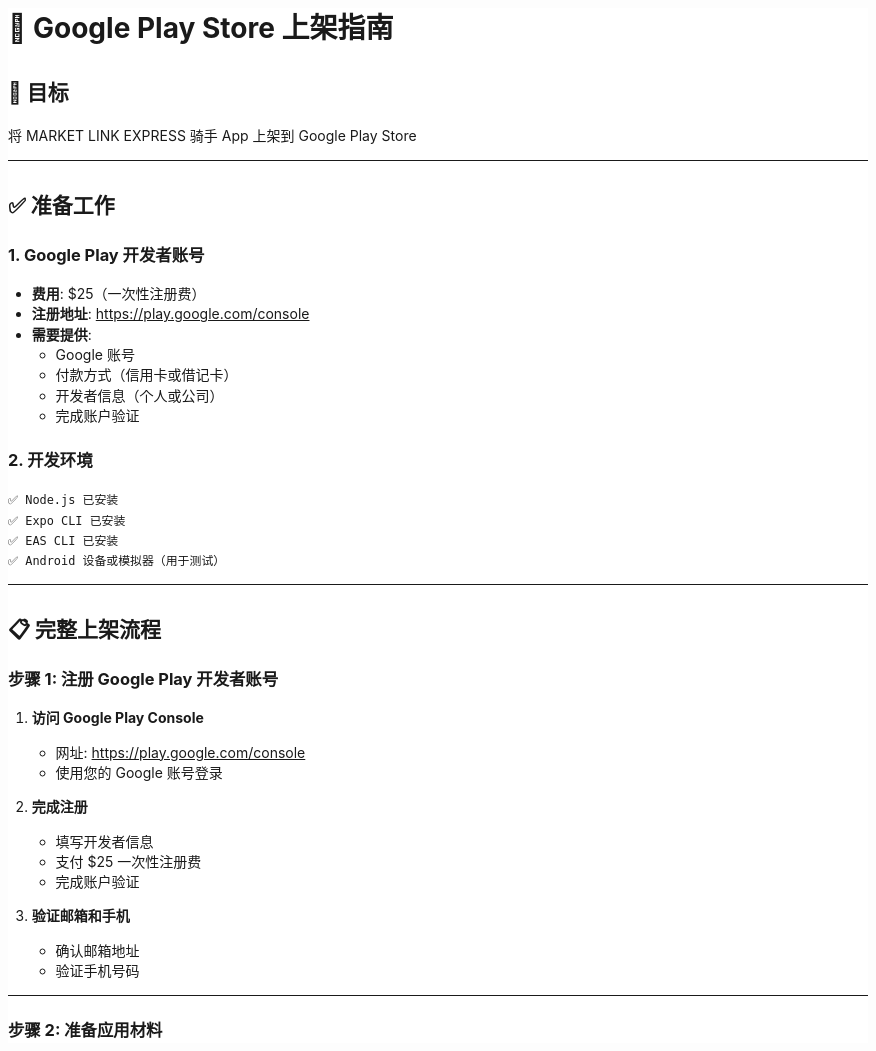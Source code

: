 # 📱 Google Play Store 上架指南

## 🎯 目标
将 MARKET LINK EXPRESS 骑手 App 上架到 Google Play Store

---

## ✅ 准备工作

### 1. Google Play 开发者账号
- **费用**: $25（一次性注册费）
- **注册地址**: https://play.google.com/console
- **需要提供**:
  - Google 账号
  - 付款方式（信用卡或借记卡）
  - 开发者信息（个人或公司）
  - 完成账户验证

### 2. 开发环境
```bash
✅ Node.js 已安装
✅ Expo CLI 已安装
✅ EAS CLI 已安装
✅ Android 设备或模拟器（用于测试）
```

---

## 📋 完整上架流程

### 步骤 1: 注册 Google Play 开发者账号

1. **访问 Google Play Console**
   - 网址: https://play.google.com/console
   - 使用您的 Google 账号登录

2. **完成注册**
   - 填写开发者信息
   - 支付 $25 一次性注册费
   - 完成账户验证

3. **验证邮箱和手机**
   - 确认邮箱地址
   - 验证手机号码

---

### 步骤 2: 准备应用材料
